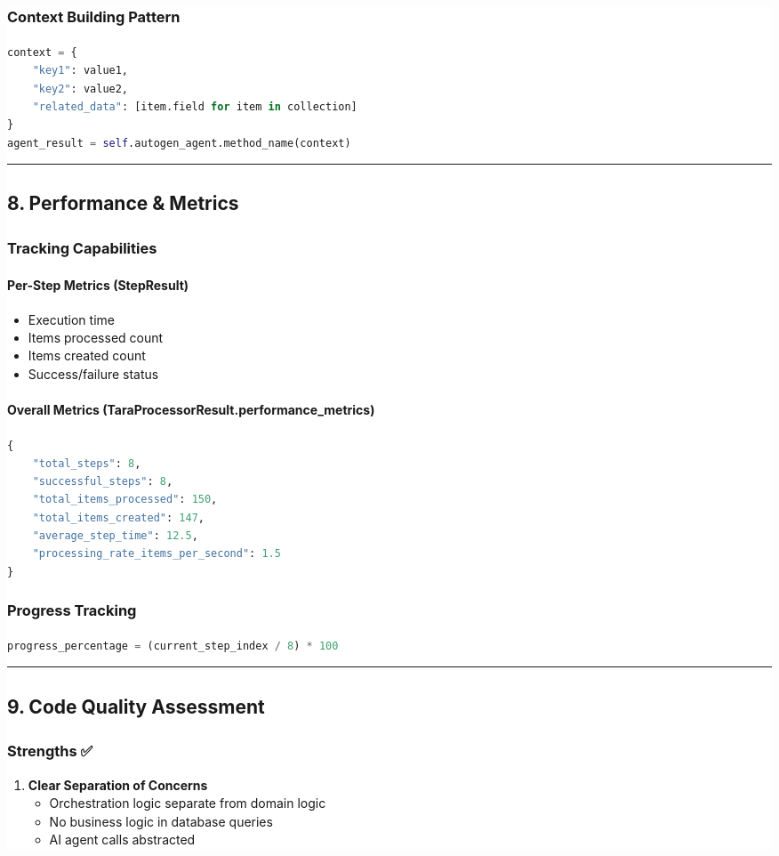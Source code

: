 ### Context Building Pattern

```python
context = {
    "key1": value1,
    "key2": value2,
    "related_data": [item.field for item in collection]
}
agent_result = self.autogen_agent.method_name(context)
```

---

## 8. Performance & Metrics

### Tracking Capabilities

#### Per-Step Metrics (StepResult)

- Execution time
- Items processed count
- Items created count
- Success/failure status

#### Overall Metrics (TaraProcessorResult.performance_metrics)

```python
{
    "total_steps": 8,
    "successful_steps": 8,
    "total_items_processed": 150,
    "total_items_created": 147,
    "average_step_time": 12.5,
    "processing_rate_items_per_second": 1.5
}
```

### Progress Tracking

```python
progress_percentage = (current_step_index / 8) * 100
```

---

## 9. Code Quality Assessment

### Strengths ✅

1. **Clear Separation of Concerns**
   - Orchestration logic separate from domain logic
   - No business logic in database queries
   - AI agent calls abstracted
